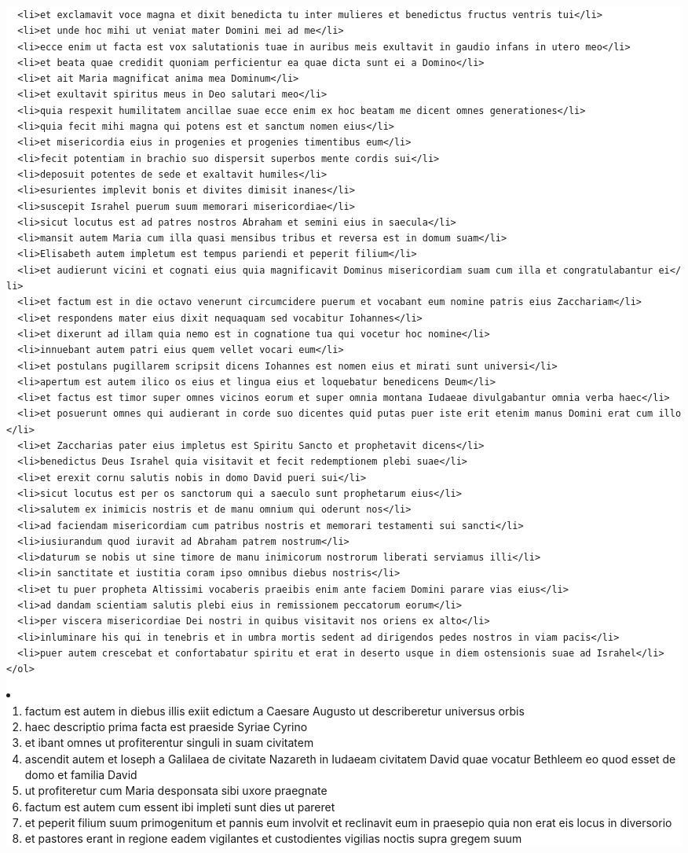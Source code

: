       <li>et exclamavit voce magna et dixit benedicta tu inter mulieres et benedictus fructus ventris tui</li>
      <li>et unde hoc mihi ut veniat mater Domini mei ad me</li>
      <li>ecce enim ut facta est vox salutationis tuae in auribus meis exultavit in gaudio infans in utero meo</li>
      <li>et beata quae credidit quoniam perficientur ea quae dicta sunt ei a Domino</li>
      <li>et ait Maria magnificat anima mea Dominum</li>
      <li>et exultavit spiritus meus in Deo salutari meo</li>
      <li>quia respexit humilitatem ancillae suae ecce enim ex hoc beatam me dicent omnes generationes</li>
      <li>quia fecit mihi magna qui potens est et sanctum nomen eius</li>
      <li>et misericordia eius in progenies et progenies timentibus eum</li>
      <li>fecit potentiam in brachio suo dispersit superbos mente cordis sui</li>
      <li>deposuit potentes de sede et exaltavit humiles</li>
      <li>esurientes implevit bonis et divites dimisit inanes</li>
      <li>suscepit Israhel puerum suum memorari misericordiae</li>
      <li>sicut locutus est ad patres nostros Abraham et semini eius in saecula</li>
      <li>mansit autem Maria cum illa quasi mensibus tribus et reversa est in domum suam</li>
      <li>Elisabeth autem impletum est tempus pariendi et peperit filium</li>
      <li>et audierunt vicini et cognati eius quia magnificavit Dominus misericordiam suam cum illa et congratulabantur ei</li>
      <li>et factum est in die octavo venerunt circumcidere puerum et vocabant eum nomine patris eius Zacchariam</li>
      <li>et respondens mater eius dixit nequaquam sed vocabitur Iohannes</li>
      <li>et dixerunt ad illam quia nemo est in cognatione tua qui vocetur hoc nomine</li>
      <li>innuebant autem patri eius quem vellet vocari eum</li>
      <li>et postulans pugillarem scripsit dicens Iohannes est nomen eius et mirati sunt universi</li>
      <li>apertum est autem ilico os eius et lingua eius et loquebatur benedicens Deum</li>
      <li>et factus est timor super omnes vicinos eorum et super omnia montana Iudaeae divulgabantur omnia verba haec</li>
      <li>et posuerunt omnes qui audierant in corde suo dicentes quid putas puer iste erit etenim manus Domini erat cum illo</li>
      <li>et Zaccharias pater eius impletus est Spiritu Sancto et prophetavit dicens</li>
      <li>benedictus Deus Israhel quia visitavit et fecit redemptionem plebi suae</li>
      <li>et erexit cornu salutis nobis in domo David pueri sui</li>
      <li>sicut locutus est per os sanctorum qui a saeculo sunt prophetarum eius</li>
      <li>salutem ex inimicis nostris et de manu omnium qui oderunt nos</li>
      <li>ad faciendam misericordiam cum patribus nostris et memorari testamenti sui sancti</li>
      <li>iusiurandum quod iuravit ad Abraham patrem nostrum</li>
      <li>daturum se nobis ut sine timore de manu inimicorum nostrorum liberati serviamus illi</li>
      <li>in sanctitate et iustitia coram ipso omnibus diebus nostris</li>
      <li>et tu puer propheta Altissimi vocaberis praeibis enim ante faciem Domini parare vias eius</li>
      <li>ad dandam scientiam salutis plebi eius in remissionem peccatorum eorum</li>
      <li>per viscera misericordiae Dei nostri in quibus visitavit nos oriens ex alto</li>
      <li>inluminare his qui in tenebris et in umbra mortis sedent ad dirigendos pedes nostros in viam pacis</li>
      <li>puer autem crescebat et confortabatur spiritu et erat in deserto usque in diem ostensionis suae ad Israhel</li>
    </ol>
  </li>
  <li>
    <ol>
      <li>factum est autem in diebus illis exiit edictum a Caesare Augusto ut describeretur universus orbis</li>
      <li>haec descriptio prima facta est praeside Syriae Cyrino</li>
      <li>et ibant omnes ut profiterentur singuli in suam civitatem</li>
      <li>ascendit autem et Ioseph a Galilaea de civitate Nazareth in Iudaeam civitatem David quae vocatur Bethleem eo quod esset de domo et familia David</li>
      <li>ut profiteretur cum Maria desponsata sibi uxore praegnate</li>
      <li>factum est autem cum essent ibi impleti sunt dies ut pareret</li>
      <li>et peperit filium suum primogenitum et pannis eum involvit et reclinavit eum in praesepio quia non erat eis locus in diversorio</li>
      <li>et pastores erant in regione eadem vigilantes et custodientes vigilias noctis supra gregem suum</li>